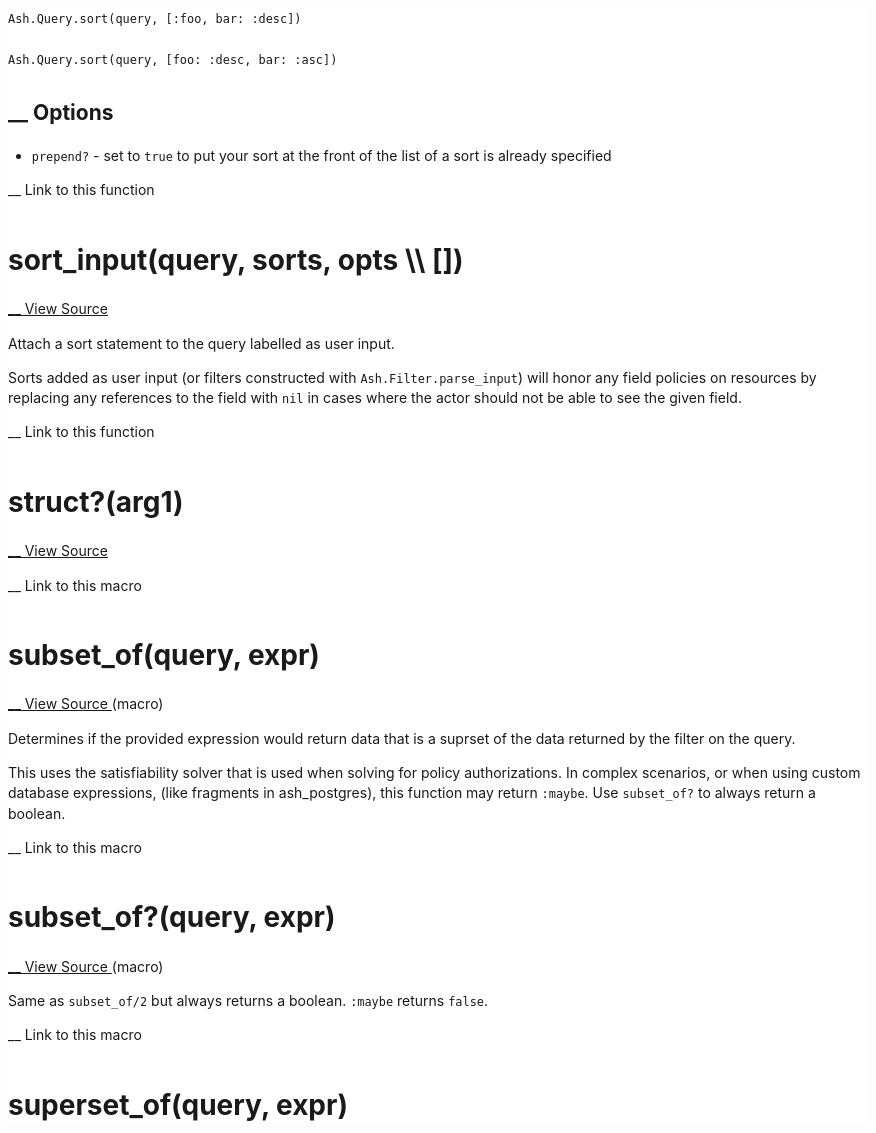     Ash.Query.sort(query, [:foo, bar: :desc])
    
    Ash.Query.sort(query, [foo: :desc, bar: :asc])

##  __ Options

  * `prepend?` \- set to `true` to put your sort at the front of the list of a sort is already specified



__ Link to this function

# sort_input(query, sorts, opts \\\ [])

[ __ View Source ](external_link)

Attach a sort statement to the query labelled as user input.

Sorts added as user input (or filters constructed with `Ash.Filter.parse_input`) will honor any field policies on resources by replacing any references to the field with `nil` in cases where the actor should not be able to see the given field.

__ Link to this function

# struct?(arg1)

[ __ View Source ](external_link)

__ Link to this macro

# subset_of(query, expr)

[ __ View Source ](external_link) (macro)

Determines if the provided expression would return data that is a suprset of the data returned by the filter on the query.

This uses the satisfiability solver that is used when solving for policy authorizations. In complex scenarios, or when using custom database expressions, (like fragments in ash_postgres), this function may return `:maybe`. Use `subset_of?` to always return a boolean.

__ Link to this macro

# subset_of?(query, expr)

[ __ View Source ](external_link) (macro)

Same as `subset_of/2` but always returns a boolean. `:maybe` returns `false`.

__ Link to this macro

# superset_of(query, expr)
